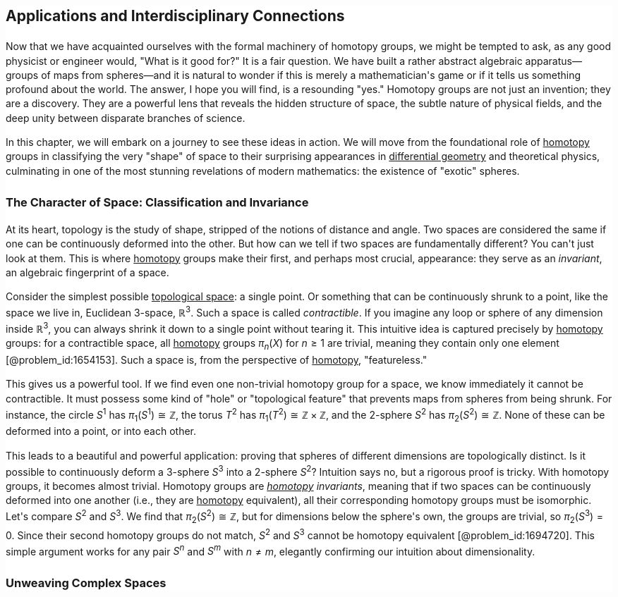 ## Applications and Interdisciplinary Connections

Now that we have acquainted ourselves with the formal machinery of homotopy groups, we might be tempted to ask, as any good physicist or engineer would, "What is it good for?" It is a fair question. We have built a rather abstract algebraic apparatus—groups of maps from spheres—and it is natural to wonder if this is merely a mathematician's game or if it tells us something profound about the world. The answer, I hope you will find, is a resounding "yes." Homotopy groups are not just an invention; they are a discovery. They are a powerful lens that reveals the hidden structure of space, the subtle nature of physical fields, and the deep unity between disparate branches of science.

In this chapter, we will embark on a journey to see these ideas in action. We will move from the foundational role of [homotopy](@article_id:138772) groups in classifying the very "shape" of space to their surprising appearances in [differential geometry](@article_id:145324) and theoretical physics, culminating in one of the most stunning revelations of modern mathematics: the existence of "exotic" spheres.

### The Character of Space: Classification and Invariance

At its heart, topology is the study of shape, stripped of the notions of distance and angle. Two spaces are considered the same if one can be continuously deformed into the other. But how can we tell if two spaces are fundamentally different? You can't just look at them. This is where [homotopy](@article_id:138772) groups make their first, and perhaps most crucial, appearance: they serve as an *invariant*, an algebraic fingerprint of a space.

Consider the simplest possible [topological space](@article_id:148671): a single point. Or something that can be continuously shrunk to a point, like the space we live in, Euclidean 3-space, $\mathbb{R}^3$. Such a space is called *contractible*. If you imagine any loop or sphere of any dimension inside $\mathbb{R}^3$, you can always shrink it down to a single point without tearing it. This intuitive idea is captured precisely by [homotopy](@article_id:138772) groups: for a contractible space, all [homotopy](@article_id:138772) groups $\pi_n(X)$ for $n \ge 1$ are trivial, meaning they contain only one element [@problem_id:1654153]. Such a space is, from the perspective of [homotopy](@article_id:138772), "featureless."

This gives us a powerful tool. If we find even one non-trivial homotopy group for a space, we know immediately it cannot be contractible. It must possess some kind of "hole" or "topological feature" that prevents maps from spheres from being shrunk. For instance, the circle $S^1$ has $\pi_1(S^1) \cong \mathbb{Z}$, the torus $T^2$ has $\pi_1(T^2) \cong \mathbb{Z} \times \mathbb{Z}$, and the 2-sphere $S^2$ has $\pi_2(S^2) \cong \mathbb{Z}$. None of these can be deformed into a point, or into each other.

This leads to a beautiful and powerful application: proving that spheres of different dimensions are topologically distinct. Is it possible to continuously deform a 3-sphere $S^3$ into a 2-sphere $S^2$? Intuition says no, but a rigorous proof is tricky. With homotopy groups, it becomes almost trivial. Homotopy groups are *[homotopy](@article_id:138772) invariants*, meaning that if two spaces can be continuously deformed into one another (i.e., they are [homotopy](@article_id:138772) equivalent), all their corresponding homotopy groups must be isomorphic. Let's compare $S^2$ and $S^3$. We find that $\pi_2(S^2) \cong \mathbb{Z}$, but for dimensions below the sphere's own, the groups are trivial, so $\pi_2(S^3) = 0$. Since their second homotopy groups do not match, $S^2$ and $S^3$ cannot be homotopy equivalent [@problem_id:1694720]. This simple argument works for any pair $S^n$ and $S^m$ with $n \ne m$, elegantly confirming our intuition about dimensionality.

### Unweaving Complex Spaces
